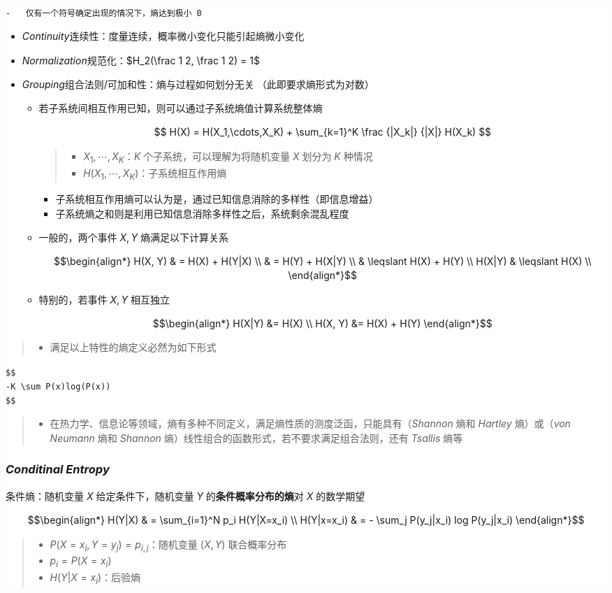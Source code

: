 	-	仅有一个符号确定出现的情况下，熵达到极小 0

-	*Continuity*连续性：度量连续，概率微小变化只能引起熵微小变化

-	*Normalization*规范化：$H_2(\frac 1 2, \frac 1 2) = 1$

-	*Grouping*组合法则/可加和性：熵与过程如何划分无关
	（此即要求熵形式为对数）

	-	若子系统间相互作用已知，则可以通过子系统熵值计算系统整体熵

		$$
		H(X) = H(X_1,\cdots,X_K) + \sum_{k=1}^K
			\frac {|X_k|} {|X|} H(X_k)
		$$

		> - $X_1,\cdots,X_K$：$K$ 个子系统，可以理解为将随机变量 $X$ 划分为 $K$ 种情况
		> - $H(X_1,\cdots,X_K)$：子系统相互作用熵

		-	子系统相互作用熵可以认为是，通过已知信息消除的多样性（即信息增益）
		-	子系统熵之和则是利用已知信息消除多样性之后，系统剩余混乱程度

	-	一般的，两个事件 $X,Y$ 熵满足以下计算关系

		$$\begin{align*}
		H(X, Y) & = H(X) + H(Y|X) \\
		& = H(Y) + H(X|Y) \\
		& \leqslant H(X) + H(Y) \\
		H(X|Y) & \leqslant H(X) \\
		\end{align*}$$

	-	特别的，若事件 $X, Y$ 相互独立

		$$\begin{align*}
		H(X|Y) &= H(X) \\
		H(X, Y) &= H(X) + H(Y)
		\end{align*}$$

> - 满足以上特性的熵定义必然为如下形式

	$$
	-K \sum P(x)log(P(x))
	$$

> - 在热力学、信息论等领域，熵有多种不同定义，满足熵性质的测度泛函，只能具有（*Shannon* 熵和 *Hartley* 熵）或（*von Neumann* 熵和 *Shannon* 熵）线性组合的函数形式，若不要求满足组合法则，还有 *Tsallis* 熵等

###	*Conditinal Entropy*

条件熵：随机变量 $X$ 给定条件下，随机变量 $Y$ 的**条件概率分布的熵**对 $X$ 的数学期望

$$\begin{align*}
H(Y|X) & = \sum_{i=1}^N p_i H(Y|X=x_i) \\
H(Y|x=x_i) & = - \sum_j P(y_j|x_i) log P(y_j|x_i)
\end{align*}$$

> - $P(X=x_i, Y=y_j)=p_{i,j}$：随机变量 $(X,Y)$ 联合概率分布
> - $p_i=P(X=x_i)$
> - $H(Y|X=x_i)$：后验熵
